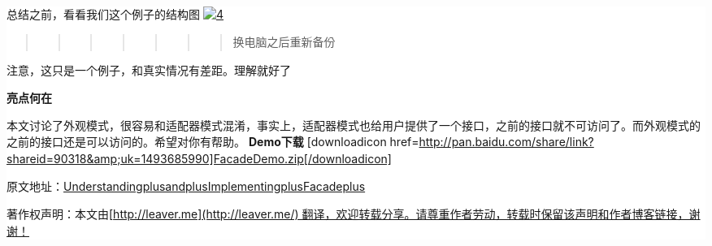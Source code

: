 总结之前，看看我们这个例子的结构图
[![](/images/f04346ae19d7325fc934d950c306d233614d92af.jpg "4")](http://leaverimage.b0.upaiyun.com/28437_o.jpg)
>>>>>>> 换电脑之后重新备份

注意，这只是一个例子，和真实情况有差距。理解就好了

**亮点何在**

本文讨论了外观模式，很容易和适配器模式混淆，事实上，适配器模式也给用户提供了一个接口，之前的接口就不可访问了。而外观模式的之前的接口还是可以访问的。希望对你有帮助。
**Demo下载**
[downloadicon href=http://pan.baidu.com/share/link?shareid=90318&amp;uk=1493685990]FacadeDemo.zip[/downloadicon]

原文地址：[UnderstandingplusandplusImplementingplusFacadeplus](http://www.codeproject.com/Articles/481297/UnderstandingplusandplusImplementingplusFacadeplus)

著作权声明：本文由[http://leaver.me](http://leaver.me/) 翻译，欢迎转载分享。请尊重作者劳动，转载时保留该声明和作者博客链接，谢谢！